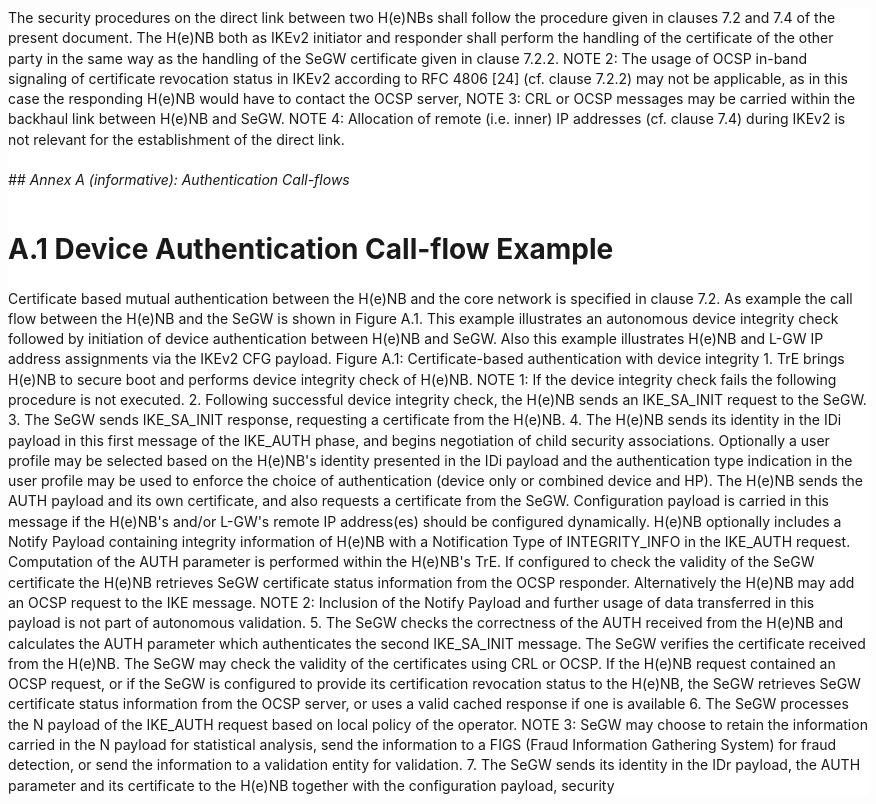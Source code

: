 The security procedures on the direct link between two H(e)NBs shall follow
the procedure given in clauses 7.2 and 7.4 of the present document. The H(e)NB
both as IKEv2 initiator and responder shall perform the handling of the
certificate of the other party in the same way as the handling of the SeGW
certificate given in clause 7.2.2.
NOTE 2: The usage of OCSP in-band signaling of certificate revocation status
in IKEv2 according to RFC 4806 [24] (cf. clause 7.2.2) may not be applicable,
as in this case the responding H(e)NB would have to contact the OCSP server,
NOTE 3: CRL or OCSP messages may be carried within the backhaul link between
H(e)NB and SeGW.
NOTE 4: Allocation of remote (i.e. inner) IP addresses (cf. clause 7.4) during
IKEv2 is not relevant for the establishment of the direct link.
###### ## Annex A (informative): Authentication Call-flows
# A.1 Device Authentication Call-flow Example
Certificate based mutual authentication between the H(e)NB and the core
network is specified in clause 7.2. As example the call flow between the
H(e)NB and the SeGW is shown in Figure A.1. This example illustrates an
autonomous device integrity check followed by initiation of device
authentication between H(e)NB and SeGW. Also this example illustrates H(e)NB
and L-GW IP address assignments via the IKEv2 CFG payload.
Figure A.1: Certificate-based authentication with device integrity
1\. TrE brings H(e)NB to secure boot and performs device integrity check of
H(e)NB.
NOTE 1: If the device integrity check fails the following procedure is not
executed.
2\. Following successful device integrity check, the H(e)NB sends an
IKE_SA_INIT request to the SeGW.
3\. The SeGW sends IKE_SA_INIT response, requesting a certificate from the
H(e)NB.
4\. The H(e)NB sends its identity in the IDi payload in this first message of
the IKE_AUTH phase, and begins negotiation of child security associations.
Optionally a user profile may be selected based on the H(e)NB's identity
presented in the IDi payload and the authentication type indication in the
user profile may be used to enforce the choice of authentication (device only
or combined device and HP). The H(e)NB sends the AUTH payload and its own
certificate, and also requests a certificate from the SeGW. Configuration
payload is carried in this message if the H(e)NB's and/or L-GW's remote IP
address(es) should be configured dynamically. H(e)NB optionally includes a
Notify Payload containing integrity information of H(e)NB with a Notification
Type of INTEGRITY_INFO in the IKE_AUTH request. Computation of the AUTH
parameter is performed within the H(e)NB's TrE. If configured to check the
validity of the SeGW certificate the H(e)NB retrieves SeGW certificate status
information from the OCSP responder. Alternatively the H(e)NB may add an OCSP
request to the IKE message.
NOTE 2: Inclusion of the Notify Payload and further usage of data transferred
in this payload is not part of autonomous validation.
5\. The SeGW checks the correctness of the AUTH received from the H(e)NB and
calculates the AUTH parameter which authenticates the second IKE_SA_INIT
message. The SeGW verifies the certificate received from the H(e)NB. The SeGW
may check the validity of the certificates using CRL or OCSP. If the H(e)NB
request contained an OCSP request, or if the SeGW is configured to provide its
certification revocation status to the H(e)NB, the SeGW retrieves SeGW
certificate status information from the OCSP server, or uses a valid cached
response if one is available
6\. The SeGW processes the N payload of the IKE_AUTH request based on local
policy of the operator.
NOTE 3: SeGW may choose to retain the information carried in the N payload for
statistical analysis, send the information to a FIGS (Fraud Information
Gathering System) for fraud detection, or send the information to a validation
entity for validation.
7\. The SeGW sends its identity in the IDr payload, the AUTH parameter and its
certificate to the H(e)NB together with the configuration payload, security